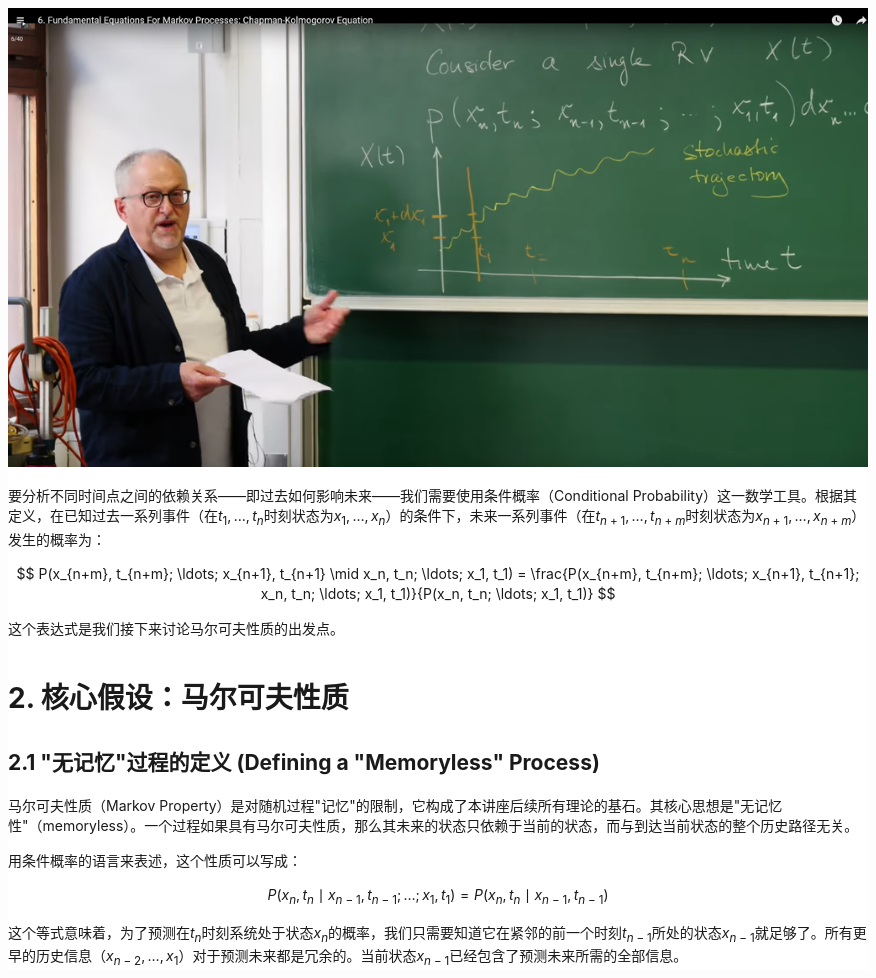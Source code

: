 ![课堂板书截图](../../../assets/images/remote/wechat_2025-08-27_051544_045-1664f56938.png)

要分析不同时间点之间的依赖关系——即过去如何影响未来——我们需要使用条件概率（Conditional Probability）这一数学工具。根据其定义，在已知过去一系列事件（在$t_1, \ldots, t_n$时刻状态为$x_1, \ldots, x_n$）的条件下，未来一系列事件（在$t_{n+1}, \ldots, t_{n+m}$时刻状态为$x_{n+1}, \ldots, x_{n+m}$）发生的概率为：

$$
P(x_{n+m}, t_{n+m}; \ldots; x_{n+1}, t_{n+1} \mid x_n, t_n; \ldots; x_1, t_1) = \frac{P(x_{n+m}, t_{n+m}; \ldots; x_{n+1}, t_{n+1}; x_n, t_n; \ldots; x_1, t_1)}{P(x_n, t_n; \ldots; x_1, t_1)}
$$

这个表达式是我们接下来讨论马尔可夫性质的出发点。

# 2. 核心假设：马尔可夫性质

## 2.1 "无记忆"过程的定义 (Defining a "Memoryless" Process)

马尔可夫性质（Markov Property）是对随机过程"记忆"的限制，它构成了本讲座后续所有理论的基石。其核心思想是"无记忆性"（memoryless）。一个过程如果具有马尔可夫性质，那么其未来的状态只依赖于当前的状态，而与到达当前状态的整个历史路径无关。

用条件概率的语言来表述，这个性质可以写成：

$$
P(x_n, t_n \mid x_{n-1}, t_{n-1}; \ldots; x_1, t_1) = P(x_n, t_n \mid x_{n-1}, t_{n-1})
$$

这个等式意味着，为了预测在$t_n$时刻系统处于状态$x_n$的概率，我们只需要知道它在紧邻的前一个时刻$t_{n-1}$所处的状态$x_{n-1}$就足够了。所有更早的历史信息（$x_{n-2}, \ldots, x_1$）对于预测未来都是冗余的。当前状态$x_{n-1}$已经包含了预测未来所需的全部信息。
